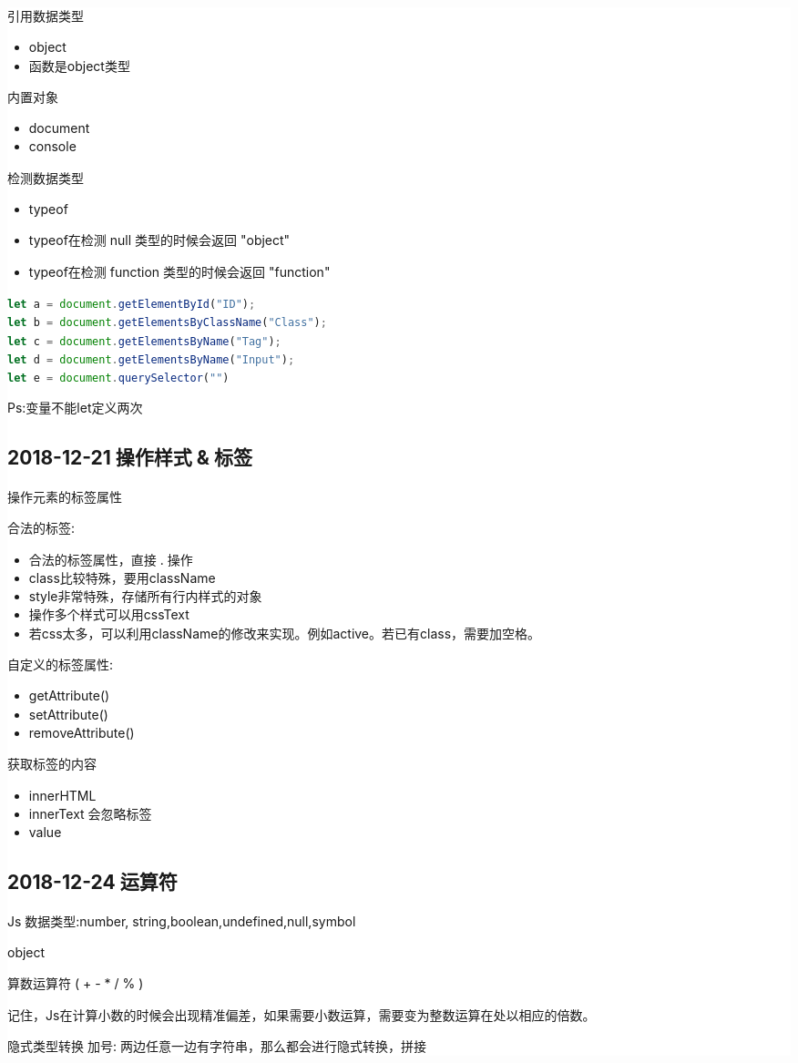 引用数据类型
- object
- 函数是object类型

内置对象
- document
- console

检测数据类型
- typeof

- typeof在检测 null 类型的时候会返回 "object"
- typeof在检测 function 类型的时候会返回 "function"


```js
let a = document.getElementById("ID");
let b = document.getElementsByClassName("Class");
let c = document.getElementsByName("Tag");
let d = document.getElementsByName("Input");
let e = document.querySelector("")
```
Ps:变量不能let定义两次


## 2018-12-21 操作样式 & 标签
操作元素的标签属性

合法的标签:
- 合法的标签属性，直接 . 操作
- class比较特殊，要用className
- style非常特殊，存储所有行内样式的对象
- 操作多个样式可以用cssText
- 若css太多，可以利用className的修改来实现。例如active。若已有class，需要加空格。

自定义的标签属性:
- getAttribute()
- setAttribute()
- removeAttribute()

获取标签的内容
- innerHTML
- innerText 会忽略标签
- value

## 2018-12-24 运算符
Js 数据类型:number, string,boolean,undefined,null,symbol

object

算数运算符 ( + - * / % )

记住，Js在计算小数的时候会出现精准偏差，如果需要小数运算，需要变为整数运算在处以相应的倍数。 

隐式类型转换
加号:
两边任意一边有字符串，那么都会进行隐式转换，拼接

